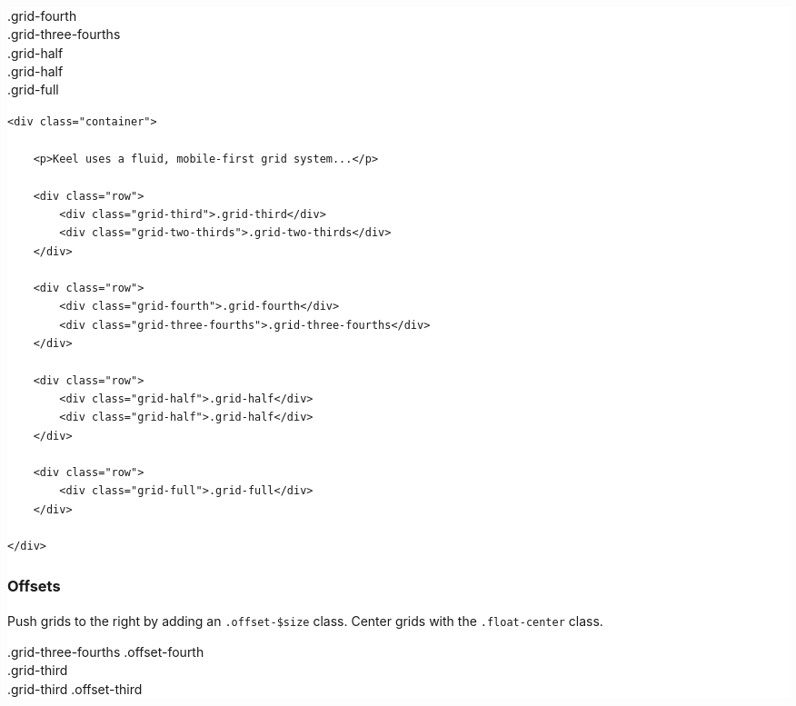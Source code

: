 <div class="row">
	<div class="grid-fourth"><div class="grid-highlight">.grid-fourth</div></div>
	<div class="grid-three-fourths"><div class="grid-highlight">.grid-three-fourths</div></div>
</div>

<div class="row">
	<div class="grid-half"><div class="grid-highlight">.grid-half</div></div>
	<div class="grid-half"><div class="grid-highlight">.grid-half</div></div>
</div>

<div class="row">
	<div class="grid-full"><div class="grid-highlight">.grid-full</div></div>
</div>

```markup
<div class="container">

	<p>Keel uses a fluid, mobile-first grid system...</p>

	<div class="row">
		<div class="grid-third">.grid-third</div>
		<div class="grid-two-thirds">.grid-two-thirds</div>
	</div>

	<div class="row">
		<div class="grid-fourth">.grid-fourth</div>
		<div class="grid-three-fourths">.grid-three-fourths</div>
	</div>

	<div class="row">
		<div class="grid-half">.grid-half</div>
		<div class="grid-half">.grid-half</div>
	</div>

	<div class="row">
		<div class="grid-full">.grid-full</div>
	</div>

</div>
```


### Offsets

Push grids to the right by adding an `.offset-$size` class. Center grids with the `.float-center` class.

<div class="row">
	<div class="grid-three-fourths offset-fourth"><div class="grid-highlight">.grid-three-fourths .offset-fourth</div></div>
</div>

<div class="row">
	<div class="grid-third"><div class="grid-highlight">.grid-third</div></div>
	<div class="grid-third offset-third"><div class="grid-highlight">.grid-third .offset-third</div></div>
</div>
